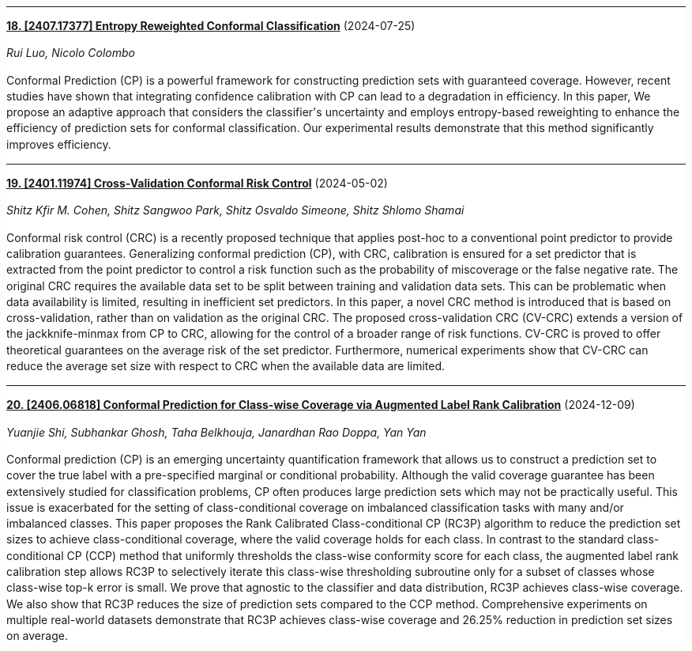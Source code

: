 
---

**[18. [2407.17377] Entropy Reweighted Conformal Classification](https://arxiv.org/pdf/2407.17377.pdf)** (2024-07-25)

*Rui Luo, Nicolo Colombo*

  Conformal Prediction (CP) is a powerful framework for constructing prediction
sets with guaranteed coverage. However, recent studies have shown that
integrating confidence calibration with CP can lead to a degradation in
efficiency. In this paper, We propose an adaptive approach that considers the
classifier's uncertainty and employs entropy-based reweighting to enhance the
efficiency of prediction sets for conformal classification. Our experimental
results demonstrate that this method significantly improves efficiency.


---

**[19. [2401.11974] Cross-Validation Conformal Risk Control](https://arxiv.org/pdf/2401.11974.pdf)** (2024-05-02)

*Shitz  Kfir M. Cohen, Shitz  Sangwoo Park, Shitz  Osvaldo Simeone, Shitz  Shlomo Shamai*

  Conformal risk control (CRC) is a recently proposed technique that applies
post-hoc to a conventional point predictor to provide calibration guarantees.
Generalizing conformal prediction (CP), with CRC, calibration is ensured for a
set predictor that is extracted from the point predictor to control a risk
function such as the probability of miscoverage or the false negative rate. The
original CRC requires the available data set to be split between training and
validation data sets. This can be problematic when data availability is
limited, resulting in inefficient set predictors. In this paper, a novel CRC
method is introduced that is based on cross-validation, rather than on
validation as the original CRC. The proposed cross-validation CRC (CV-CRC)
extends a version of the jackknife-minmax from CP to CRC, allowing for the
control of a broader range of risk functions. CV-CRC is proved to offer
theoretical guarantees on the average risk of the set predictor. Furthermore,
numerical experiments show that CV-CRC can reduce the average set size with
respect to CRC when the available data are limited.


---

**[20. [2406.06818] Conformal Prediction for Class-wise Coverage via Augmented Label Rank
  Calibration](https://arxiv.org/pdf/2406.06818.pdf)** (2024-12-09)

*Yuanjie Shi, Subhankar Ghosh, Taha Belkhouja, Janardhan Rao Doppa, Yan Yan*

  Conformal prediction (CP) is an emerging uncertainty quantification framework
that allows us to construct a prediction set to cover the true label with a
pre-specified marginal or conditional probability. Although the valid coverage
guarantee has been extensively studied for classification problems, CP often
produces large prediction sets which may not be practically useful. This issue
is exacerbated for the setting of class-conditional coverage on imbalanced
classification tasks with many and/or imbalanced classes. This paper proposes
the Rank Calibrated Class-conditional CP (RC3P) algorithm to reduce the
prediction set sizes to achieve class-conditional coverage, where the valid
coverage holds for each class. In contrast to the standard class-conditional CP
(CCP) method that uniformly thresholds the class-wise conformity score for each
class, the augmented label rank calibration step allows RC3P to selectively
iterate this class-wise thresholding subroutine only for a subset of classes
whose class-wise top-k error is small. We prove that agnostic to the classifier
and data distribution, RC3P achieves class-wise coverage. We also show that
RC3P reduces the size of prediction sets compared to the CCP method.
Comprehensive experiments on multiple real-world datasets demonstrate that RC3P
achieves class-wise coverage and 26.25% reduction in prediction set sizes on
average.
